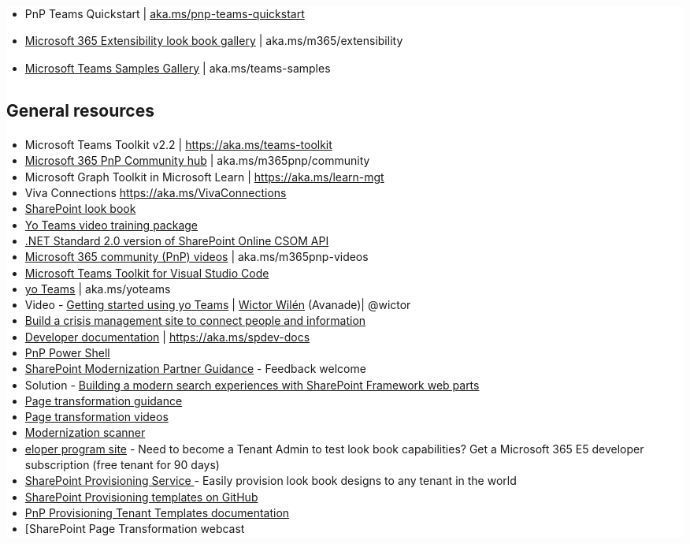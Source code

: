 -   PnP Teams Quickstart |
    [aka.ms/pnp-teams-quickstart](https://aka.ms/pnp-teams-quickstart)

-   [Microsoft 365 Extensibility look book
    gallery](https://adoption.microsoft.com/extensibility-look-book?WT.mc_id=m365-24198-cxa) |
    aka.ms/m365/extensibility

-   [Microsoft Teams Samples
    Gallery](https://pnp.github.io/teams-dev-samples/) |
    aka.ms/teams-samples

## General resources

-   Microsoft Teams Toolkit v2.2 | <https://aka.ms/teams-toolkit>
-   [Microsoft 365 PnP Community
    hub](https://techcommunity.microsoft.com/t5/microsoft-365-pnp/ct-p/Microsoft365PnP) |
    aka.ms/m365pnp/community 
-   Microsoft Graph Toolkit in Microsoft Learn
    | <https://aka.ms/learn-mgt>
-   Viva Connections <https://aka.ms/VivaConnections>
-   [SharePoint look
    book](https://lookbook.microsoft.com/?WT.mc_id=m365-24198-cxa)
-   [Yo Teams video training package](https://aka.ms/yoteams-training)
-   [.NET Standard 2.0 version of SharePoint Online CSOM
    API](https://developer.microsoft.com/microsoft-365/blogs/net-standard-version-of-sharepoint-online-csom-apis?WT.mc_id=m365-24198-cxa)
-   [Microsoft 365 community (PnP)
    videos](https://aka.ms/m365pnp-videos) | aka.ms/m365pnp-videos
-   [Microsoft Teams Toolkit for Visual Studio
    Code](https://marketplace.visualstudio.com/items?itemName=TeamsDevApp.ms-teams-vscode-extension)
-   [yo Teams](https://aka.ms/yoteams) | aka.ms/yoteams
-   Video - [Getting started using yo
    Teams](https://youtu.be/w0OrFkzNC10) | [Wictor
    Wilén](https://twitter.com/wictor) (Avanade)| @wictor
-   [Build a crisis management site to connect people and
    information](https://techcommunity.microsoft.com/t5/microsoft-sharepoint-blog/build-a-crisis-management-site-to-connect-people-and-information/ba-p/1216791?WT.mc_id=m365-24198-cxa)
-   [Developer
    documentation](https://aka.ms/spdev-docs) | <https://aka.ms/spdev-docs>
-   [PnP Power Shell](https://aka.ms/sppnp-powershell)
-   [SharePoint Modernization Partner
    Guidance](https://aka.ms/sppnp-modernization-partnerguidance) -
    Feedback welcome
-   Solution - [Building a modern search experiences with SharePoint
    Framework web parts](https://aka.ms/pnp-modern-search)
-   [Page transformation
    guidance](https://aka.ms/sppnp-pagetransformation)
-   [Page transformation
    videos](https://aka.ms/sppnp-pagetransformationvideos)
-   [Modernization scanner](https://aka.ms/sppnp-modernizationscanner)
-   [eloper program
    site](https://developer.microsoft.com/office/dev-program?WT.mc_id=m365-24198-cxa) -
    Need to become a Tenant Admin to test look book capabilities? Get a
    Microsoft 365 E5 developer subscription (free tenant for 90 days)
-   [SharePoint Provisioning
    Service ](https://lookbook.microsoft.com/)- Easily provision
    look book designs to any tenant in the world
-   [SharePoint Provisioning templates on
    GitHub](https://github.com/SharePoint/sp-dev-provisioning-templates)
-   [PnP Provisioning Tenant Templates
    documentation](https://docs.microsoft.com/sharepoint/dev/solution-guidance/pnp-provisioning-tenant-templates?WT.mc_id=m365-24198-cxa)
-   [SharePoint Page Transformation webcast